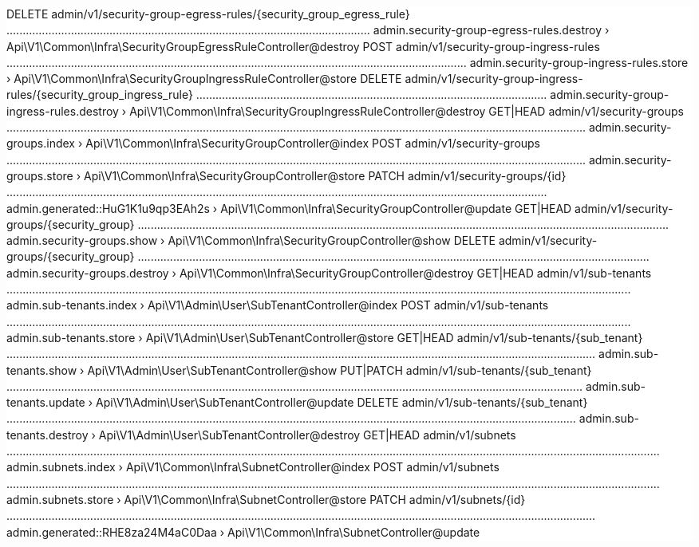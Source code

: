   DELETE          admin/v1/security-group-egress-rules/{security_group_egress_rule} ................................................................................................................. admin.security-group-egress-rules.destroy › Api\V1\Common\Infra\SecurityGroupEgressRuleController@destroy
  POST            admin/v1/security-group-ingress-rules ............................................................................................................................................... admin.security-group-ingress-rules.store › Api\V1\Common\Infra\SecurityGroupIngressRuleController@store
  DELETE          admin/v1/security-group-ingress-rules/{security_group_ingress_rule} ............................................................................................................. admin.security-group-ingress-rules.destroy › Api\V1\Common\Infra\SecurityGroupIngressRuleController@destroy
  GET|HEAD        admin/v1/security-groups .................................................................................................................................................................................... admin.security-groups.index › Api\V1\Common\Infra\SecurityGroupController@index
  POST            admin/v1/security-groups .................................................................................................................................................................................... admin.security-groups.store › Api\V1\Common\Infra\SecurityGroupController@store
  PATCH           admin/v1/security-groups/{id} ........................................................................................................................................................................ admin.generated::HuG1K1u9qp3EAh2s › Api\V1\Common\Infra\SecurityGroupController@update
  GET|HEAD        admin/v1/security-groups/{security_group} ..................................................................................................................................................................... admin.security-groups.show › Api\V1\Common\Infra\SecurityGroupController@show
  DELETE          admin/v1/security-groups/{security_group} ............................................................................................................................................................... admin.security-groups.destroy › Api\V1\Common\Infra\SecurityGroupController@destroy
  GET|HEAD        admin/v1/sub-tenants .................................................................................................................................................................................................. admin.sub-tenants.index › Api\V1\Admin\User\SubTenantController@index
  POST            admin/v1/sub-tenants .................................................................................................................................................................................................. admin.sub-tenants.store › Api\V1\Admin\User\SubTenantController@store
  GET|HEAD        admin/v1/sub-tenants/{sub_tenant} ....................................................................................................................................................................................... admin.sub-tenants.show › Api\V1\Admin\User\SubTenantController@show
  PUT|PATCH       admin/v1/sub-tenants/{sub_tenant} ................................................................................................................................................................................... admin.sub-tenants.update › Api\V1\Admin\User\SubTenantController@update
  DELETE          admin/v1/sub-tenants/{sub_tenant} ................................................................................................................................................................................. admin.sub-tenants.destroy › Api\V1\Admin\User\SubTenantController@destroy
  GET|HEAD        admin/v1/subnets ........................................................................................................................................................................................................... admin.subnets.index › Api\V1\Common\Infra\SubnetController@index
  POST            admin/v1/subnets ........................................................................................................................................................................................................... admin.subnets.store › Api\V1\Common\Infra\SubnetController@store
  PATCH           admin/v1/subnets/{id} ....................................................................................................................................................................................... admin.generated::RHE8za24M4aC0Daa › Api\V1\Common\Infra\SubnetController@update